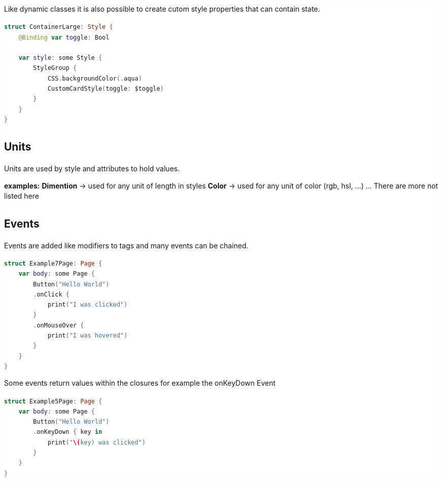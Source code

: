 
Like dynamic classes it is also possible to create cutom style properties that can contain state.

```swift
struct ContainerLarge: Style {
    @Binding var toggle: Bool

    var style: some Style {
        StyleGroup {
            CSS.backgroundColor(.aqua)
            CustomCardStyle(toggle: $toggle)
        }
    }
}
```


## Units

Units are used by style and attributes to hold values.

**examples:**
**Dimention** -> used for any unit of length in styles
**Color** -> used for any unit of color (rgb, hsl, ...)
... There are more not listed here

## Events

Events are added like modifiers to tags and many events can be chained.


```swift
struct Example7Page: Page {
    var body: some Page {
        Button("Hello World")
        .onClick {
            print("I was clicked")
        }
        .onMouseOver {
            print("I was hovered")
        }
    }
}
```


Some events return values within the closures for example the onKeyDown Event

```swift
struct Example5Page: Page {
    var body: some Page {
        Button("Hello World")
        .onKeyDown { key in
            print("\(key) was clicked")
        }
    }
}
```
